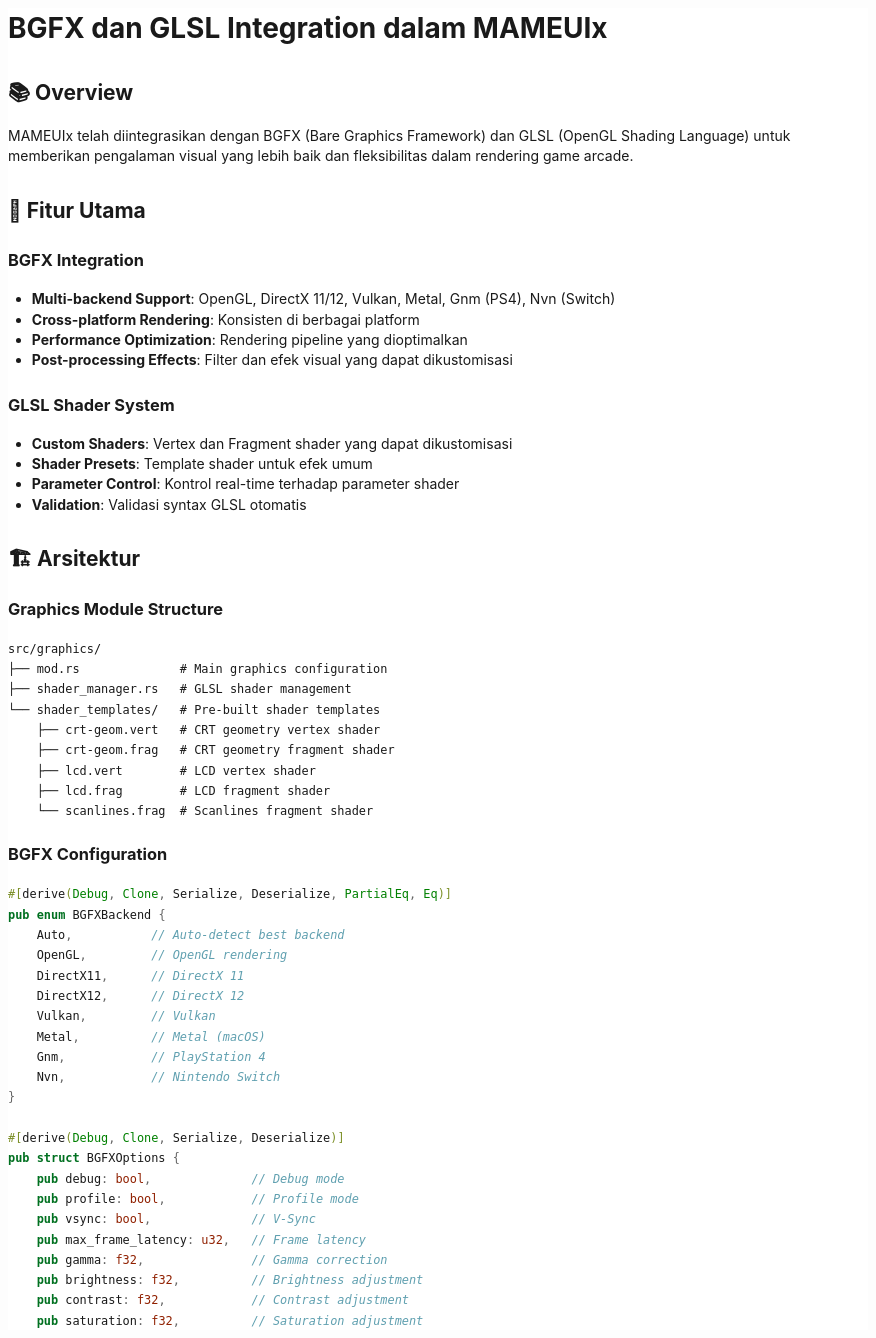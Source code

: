 # BGFX dan GLSL Integration dalam MAMEUIx

## 📚 Overview

MAMEUIx telah diintegrasikan dengan BGFX (Bare Graphics Framework) dan GLSL (OpenGL Shading Language) untuk memberikan pengalaman visual yang lebih baik dan fleksibilitas dalam rendering game arcade.

## 🎯 Fitur Utama

### BGFX Integration
- **Multi-backend Support**: OpenGL, DirectX 11/12, Vulkan, Metal, Gnm (PS4), Nvn (Switch)
- **Cross-platform Rendering**: Konsisten di berbagai platform
- **Performance Optimization**: Rendering pipeline yang dioptimalkan
- **Post-processing Effects**: Filter dan efek visual yang dapat dikustomisasi

### GLSL Shader System
- **Custom Shaders**: Vertex dan Fragment shader yang dapat dikustomisasi
- **Shader Presets**: Template shader untuk efek umum
- **Parameter Control**: Kontrol real-time terhadap parameter shader
- **Validation**: Validasi syntax GLSL otomatis

## 🏗️ Arsitektur

### Graphics Module Structure
```
src/graphics/
├── mod.rs              # Main graphics configuration
├── shader_manager.rs   # GLSL shader management
└── shader_templates/   # Pre-built shader templates
    ├── crt-geom.vert   # CRT geometry vertex shader
    ├── crt-geom.frag   # CRT geometry fragment shader
    ├── lcd.vert        # LCD vertex shader
    ├── lcd.frag        # LCD fragment shader
    └── scanlines.frag  # Scanlines fragment shader
```

### BGFX Configuration
```rust
#[derive(Debug, Clone, Serialize, Deserialize, PartialEq, Eq)]
pub enum BGFXBackend {
    Auto,           // Auto-detect best backend
    OpenGL,         // OpenGL rendering
    DirectX11,      // DirectX 11
    DirectX12,      // DirectX 12
    Vulkan,         // Vulkan
    Metal,          // Metal (macOS)
    Gnm,            // PlayStation 4
    Nvn,            // Nintendo Switch
}

#[derive(Debug, Clone, Serialize, Deserialize)]
pub struct BGFXOptions {
    pub debug: bool,              // Debug mode
    pub profile: bool,            // Profile mode
    pub vsync: bool,              // V-Sync
    pub max_frame_latency: u32,   // Frame latency
    pub gamma: f32,               // Gamma correction
    pub brightness: f32,          // Brightness adjustment
    pub contrast: f32,            // Contrast adjustment
    pub saturation: f32,          // Saturation adjustment
```